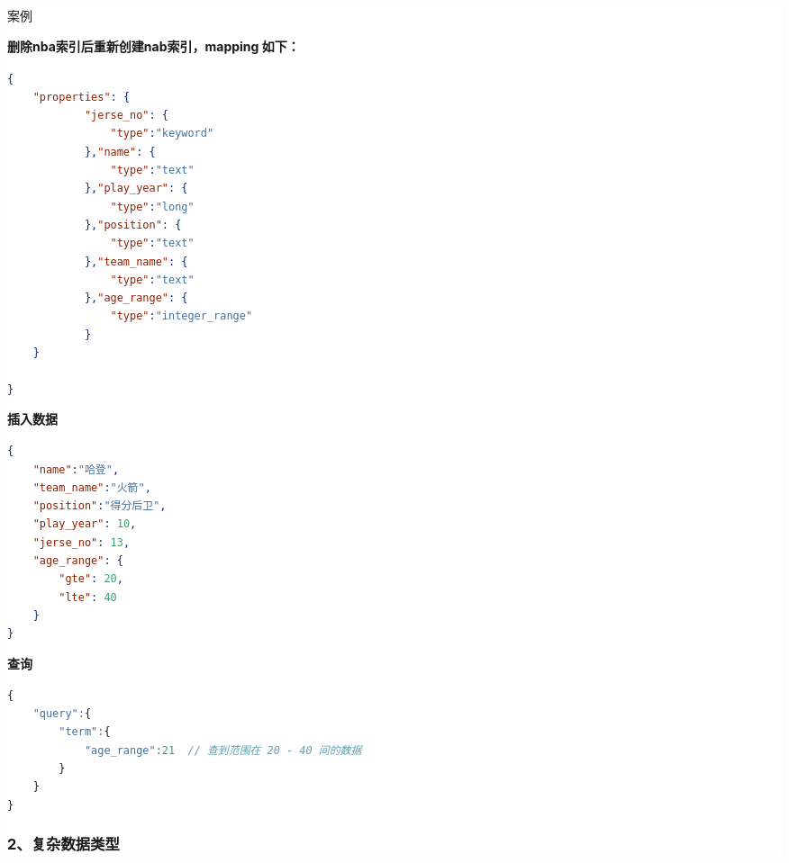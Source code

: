 案例

**删除nba索引后重新创建nab索引，mapping 如下：**

```json
{
	"properties": {
			"jerse_no": {
				"type":"keyword"
			},"name": {
				"type":"text"
			},"play_year": {
				"type":"long"
			},"position": {
				"type":"text"
			},"team_name": {
				"type":"text"
			},"age_range": {
				"type":"integer_range"
			}
	}
	
}
```

**插入数据**

```json
{
	"name":"哈登",
	"team_name":"火箭",
	"position":"得分后卫",
	"play_year": 10,
	"jerse_no": 13,
	"age_range": {
		"gte": 20,
		"lte": 40
	}
}
```

**查询**

```js
{
    "query":{
        "term":{
        	"age_range":21  // 查到范围在 20 - 40 间的数据
        }
    }
}
```

### 2、复杂数据类型

